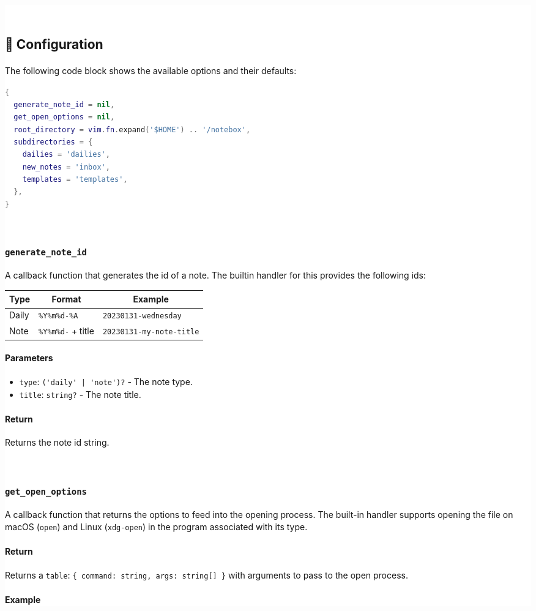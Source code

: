 <br /> 

## 🔌 Configuration

The following code block shows the available options and their defaults:

```lua
{
  generate_note_id = nil,
  get_open_options = nil,
  root_directory = vim.fn.expand('$HOME') .. '/notebox',
  subdirectories = {
    dailies = 'dailies',
    new_notes = 'inbox',
    templates = 'templates',
  },
}
```

<br /> 

### `generate_note_id`

A callback function that generates the id of a note. The builtin handler for this provides the following ids:

| Type  | Format            | Example                  |
| ----- | ----------------- | ------------------------ |
| Daily | `%Y%m%d-%A`       | `20230131-wednesday`     |
| Note  | `%Y%m%d-` + title | `20230131-my-note-title` |

#### Parameters

- `type`: `('daily' | 'note')?` - The note type.
- `title`: `string?` - The note title.

#### Return

Returns the note id string.

<br /> 

### `get_open_options`

A callback function that returns the options to feed into the opening process. The built-in handler supports opening the file on macOS (`open`) and Linux (`xdg-open`) in the program associated with its type.

#### Return

Returns a `table`: `{ command: string, args: string[] }` with arguments to pass to the open process.

#### Example
